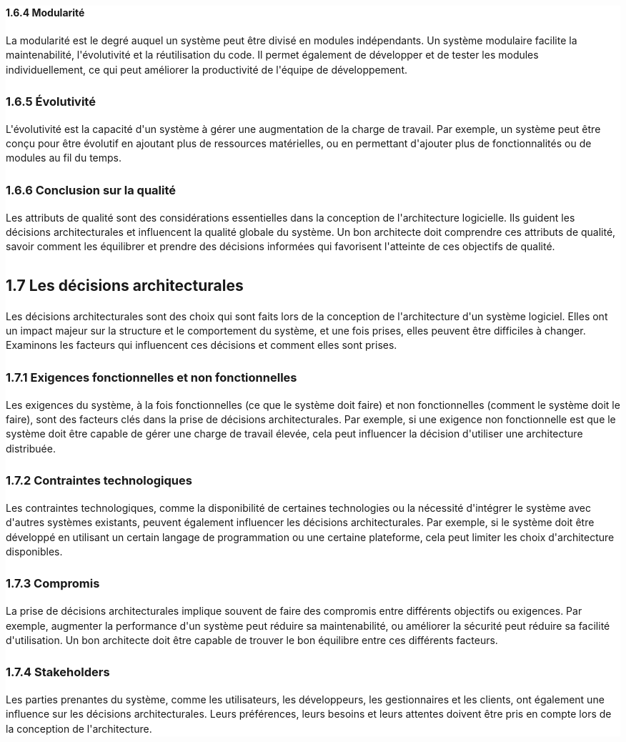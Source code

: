 #### 1.6.4 Modularité

La modularité est le degré auquel un système peut être divisé en modules indépendants. Un système modulaire facilite la maintenabilité, l'évolutivité et la réutilisation du code. Il permet également de développer et de tester les modules individuellement, ce qui peut améliorer la productivité de l'équipe de développement.

### 1.6.5 Évolutivité

L'évolutivité est la capacité d'un système à gérer une augmentation de la charge de travail. Par exemple, un système peut être conçu pour être évolutif en ajoutant plus de ressources matérielles, ou en permettant d'ajouter plus de fonctionnalités ou de modules au fil du temps.

### 1.6.6 Conclusion sur la qualité

Les attributs de qualité sont des considérations essentielles dans la conception de l'architecture logicielle. Ils guident les décisions architecturales et influencent la qualité globale du système. Un bon architecte doit comprendre ces attributs de qualité, savoir comment les équilibrer et prendre des décisions informées qui favorisent l'atteinte de ces objectifs de qualité.

## 1.7 Les décisions architecturales

Les décisions architecturales sont des choix qui sont faits lors de la conception de l'architecture d'un système logiciel. Elles ont un impact majeur sur la structure et le comportement du système, et une fois prises, elles peuvent être difficiles à changer. Examinons les facteurs qui influencent ces décisions et comment elles sont prises.

### 1.7.1 Exigences fonctionnelles et non fonctionnelles

Les exigences du système, à la fois fonctionnelles (ce que le système doit faire) et non fonctionnelles (comment le système doit le faire), sont des facteurs clés dans la prise de décisions architecturales. Par exemple, si une exigence non fonctionnelle est que le système doit être capable de gérer une charge de travail élevée, cela peut influencer la décision d'utiliser une architecture distribuée.

### 1.7.2 Contraintes technologiques

Les contraintes technologiques, comme la disponibilité de certaines technologies ou la nécessité d'intégrer le système avec d'autres systèmes existants, peuvent également influencer les décisions architecturales. Par exemple, si le système doit être développé en utilisant un certain langage de programmation ou une certaine plateforme, cela peut limiter les choix d'architecture disponibles.

### 1.7.3 Compromis

La prise de décisions architecturales implique souvent de faire des compromis entre différents objectifs ou exigences. Par exemple, augmenter la performance d'un système peut réduire sa maintenabilité, ou améliorer la sécurité peut réduire sa facilité d'utilisation. Un bon architecte doit être capable de trouver le bon équilibre entre ces différents facteurs.

### 1.7.4 Stakeholders

Les parties prenantes du système, comme les utilisateurs, les développeurs, les gestionnaires et les clients, ont également une influence sur les décisions architecturales. Leurs préférences, leurs besoins et leurs attentes doivent être pris en compte lors de la conception de l'architecture.
